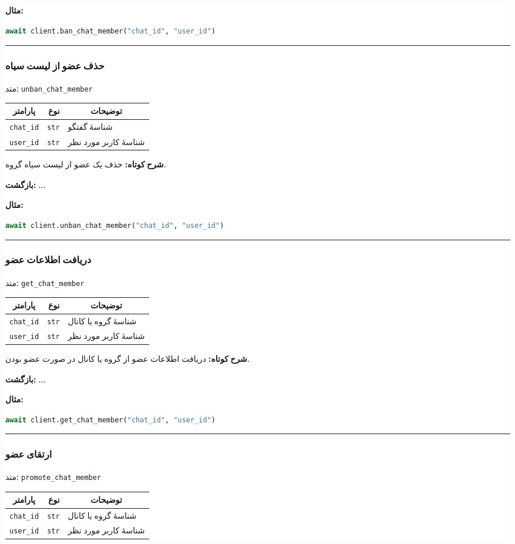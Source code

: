 **مثال:**

```py
await client.ban_chat_member("chat_id", "user_id")
```

---

### حذف عضو از لیست سیاه
متد: `unban_chat_member`

| پارامتر                |                  نوع | توضیحات                |
| ---------------------- | -------------------: | ---------------------- |
| `chat_id`              |                `str` | شناسهٔ گفتگو            |
| `user_id`              |                `str` | شناسهٔ کاربر مورد نظر            |

**شرح کوتاه:** حذف یک عضو از لیست سیاه گروه.

**بازگشت:** ...

**مثال:**

```py
await client.unban_chat_member("chat_id", "user_id")
```

---

### دریافت اطلاعات عضو
متد: `get_chat_member`

| پارامتر                |                  نوع | توضیحات                |
| ---------------------- | -------------------: | ---------------------- |
| `chat_id`              |                `str` | شناسهٔ گروه یا کانال            |
| `user_id`              |                `str` | شناسهٔ کاربر مورد نظر            |

**شرح کوتاه:** دریافت اطلاعات عضو از گروه یا کانال در صورت عضو بودن.

**بازگشت:** ...

**مثال:**

```py
await client.get_chat_member("chat_id", "user_id")
```

---

### ارتقای عضو
متد: `promote_chat_member`

| پارامتر                |                  نوع | توضیحات                |
| ---------------------- | -------------------: | ---------------------- |
| `chat_id`              |                `str` | شناسهٔ گروه یا کانال            |
| `user_id`              |                `str` | شناسهٔ کاربر مورد نظر            |
